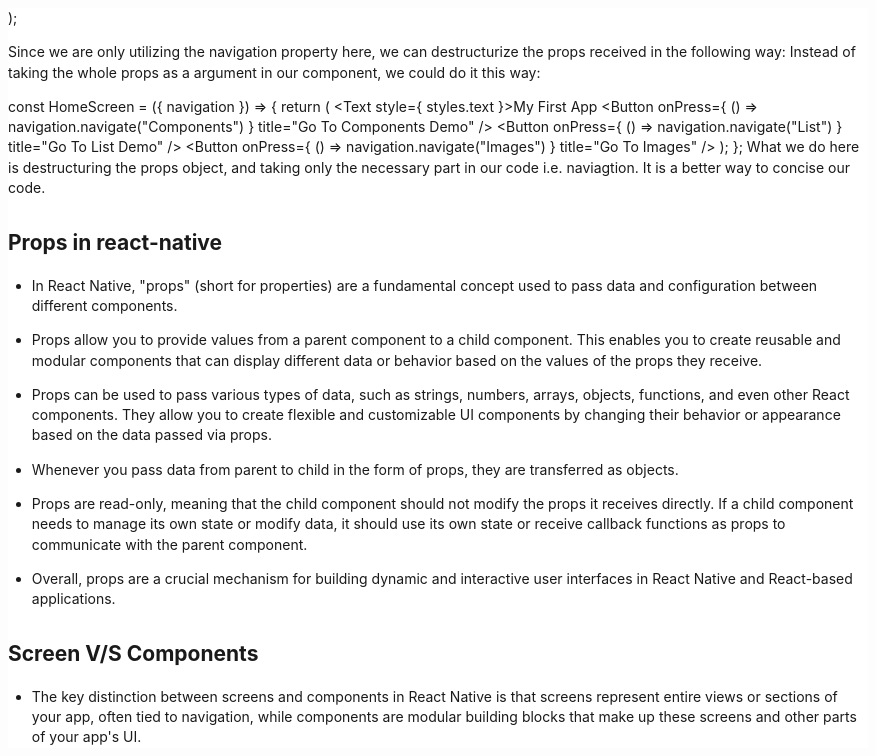 );  

Since we are only utilizing the navigation property here, we can destructurize the props received in the following way:
Instead of taking the whole props as a argument in our component, we could do it this way:

const HomeScreen = ({ navigation }) => {
  return (
    <View>
      <Text style={ styles.text }>My First App </Text>
      <Button
        onPress={ () => navigation.navigate("Components") }
        title="Go To Components Demo"
      />
      <Button
        onPress={ () => navigation.navigate("List") }
        title="Go To List Demo"
      />
      <Button
        onPress={ () => navigation.navigate("Images") }
        title="Go To Images" />
    </View>
  );
};
What we do here is destructuring the props object, and taking only the necessary part in our code i.e. naviagtion.
It is a better way to concise our code.

## Props in react-native

- In React Native, "props" (short for properties) are a fundamental concept used to pass data and configuration between different components.
  
- Props allow you to provide values from a parent component to a child component. This enables you to create reusable and modular components that can display different data or behavior based on the values of the props they receive.
  
- Props can be used to pass various types of data, such as strings, numbers, arrays, objects, functions, and even other React components. They allow you to create flexible and customizable UI components by changing their behavior or appearance based on the data passed via props.

- Whenever you pass data from parent to child in the form of props, they are transferred as objects.
  
- Props are read-only, meaning that the child component should not modify the props it receives directly. If a child component needs to manage its own state or modify data, it should use its own state or receive callback functions as props to communicate with the parent component.
  
- Overall, props are a crucial mechanism for building dynamic and interactive user interfaces in React Native and React-based applications.

## Screen V/S Components
- The key distinction between screens and components in React Native is that screens represent entire views or sections of your app, often tied to navigation, while components are modular building blocks that make up these screens and other parts of your app's UI. 
